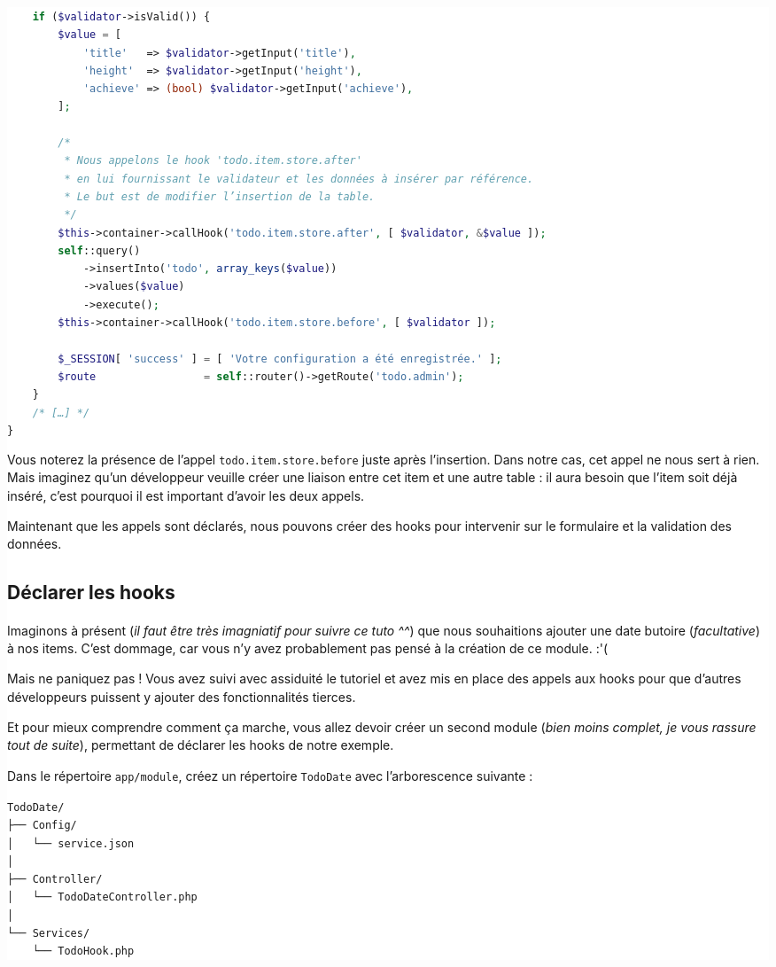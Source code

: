 ```php
    if ($validator->isValid()) {
        $value = [
            'title'   => $validator->getInput('title'),
            'height'  => $validator->getInput('height'),
            'achieve' => (bool) $validator->getInput('achieve'),
        ];

        /*
         * Nous appelons le hook 'todo.item.store.after' 
         * en lui fournissant le validateur et les données à insérer par référence. 
         * Le but est de modifier l’insertion de la table.
         */
        $this->container->callHook('todo.item.store.after', [ $validator, &$value ]);
        self::query()
            ->insertInto('todo', array_keys($value))
            ->values($value)
            ->execute();
        $this->container->callHook('todo.item.store.before', [ $validator ]);

        $_SESSION[ 'success' ] = [ 'Votre configuration a été enregistrée.' ];
        $route                 = self::router()->getRoute('todo.admin');
    }
    /* […] */
}
```

Vous noterez la présence de l’appel `todo.item.store.before` juste après l’insertion. Dans notre cas, cet appel ne nous sert à rien. Mais imaginez qu’un développeur veuille créer une liaison entre cet item et une autre table : il aura besoin que l’item soit déjà inséré, c’est pourquoi il est important d’avoir les deux appels.

Maintenant que les appels sont déclarés, nous pouvons créer des hooks pour intervenir sur le formulaire et la validation des données.

## Déclarer les hooks

Imaginons à présent (*il faut être très imagniatif pour suivre ce tuto ^^*) que nous souhaitions ajouter une date butoire (*facultative*) à nos items. C’est dommage, car vous n’y avez probablement pas pensé à la création de ce module. :'(

Mais ne paniquez pas ! Vous avez suivi avec assiduité le tutoriel et avez mis en place des appels aux hooks pour que d’autres développeurs puissent y ajouter des fonctionnalités tierces.

Et pour mieux comprendre comment ça marche, vous allez devoir créer un second module (*bien moins complet, je vous rassure tout de suite*), permettant de déclarer les hooks de notre exemple.

Dans le répertoire `app/module`, créez un répertoire `TodoDate` avec l’arborescence suivante :

```
TodoDate/
├── Config/
│   └── service.json
│
├── Controller/
│   └── TodoDateController.php
│
└── Services/
    └── TodoHook.php
```
